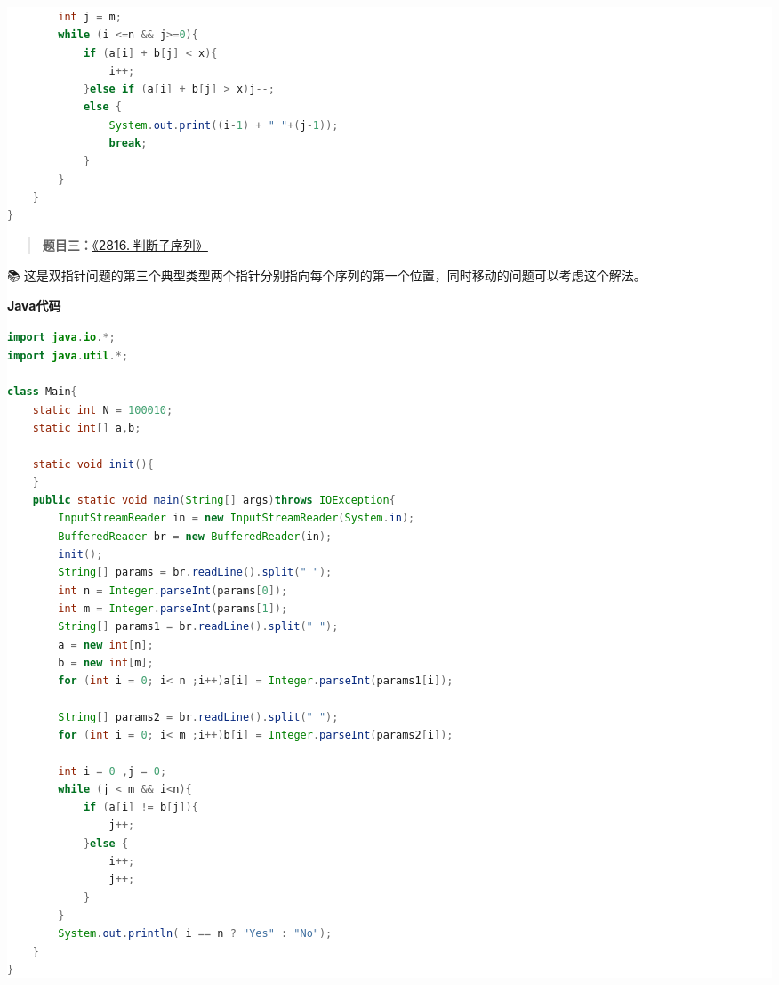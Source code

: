 ```java
        int j = m;
        while (i <=n && j>=0){
            if (a[i] + b[j] < x){
                i++;
            }else if (a[i] + b[j] > x)j--;
            else {
                System.out.print((i-1) + " "+(j-1));
                break;
            }
        }
    }
}
```

> **题目三：**[《2816. 判断子序列》](https://www.acwing.com/problem/content/2818/)

:books: 这是双指针问题的第三个典型类型两个指针分别指向每个序列的第一个位置，同时移动的问题可以考虑这个解法。

**Java代码**

```java
import java.io.*;
import java.util.*;

class Main{
    static int N = 100010;
    static int[] a,b;
    
    static void init(){
    }
    public static void main(String[] args)throws IOException{
        InputStreamReader in = new InputStreamReader(System.in);
        BufferedReader br = new BufferedReader(in);
        init();
        String[] params = br.readLine().split(" ");
        int n = Integer.parseInt(params[0]);
        int m = Integer.parseInt(params[1]);
        String[] params1 = br.readLine().split(" ");
        a = new int[n];
        b = new int[m];
        for (int i = 0; i< n ;i++)a[i] = Integer.parseInt(params1[i]);
        
        String[] params2 = br.readLine().split(" ");
        for (int i = 0; i< m ;i++)b[i] = Integer.parseInt(params2[i]);
        
        int i = 0 ,j = 0;
        while (j < m && i<n){
            if (a[i] != b[j]){
                j++;
            }else {
                i++;
                j++;
            }
        }
        System.out.println( i == n ? "Yes" : "No");
    }
}
```


